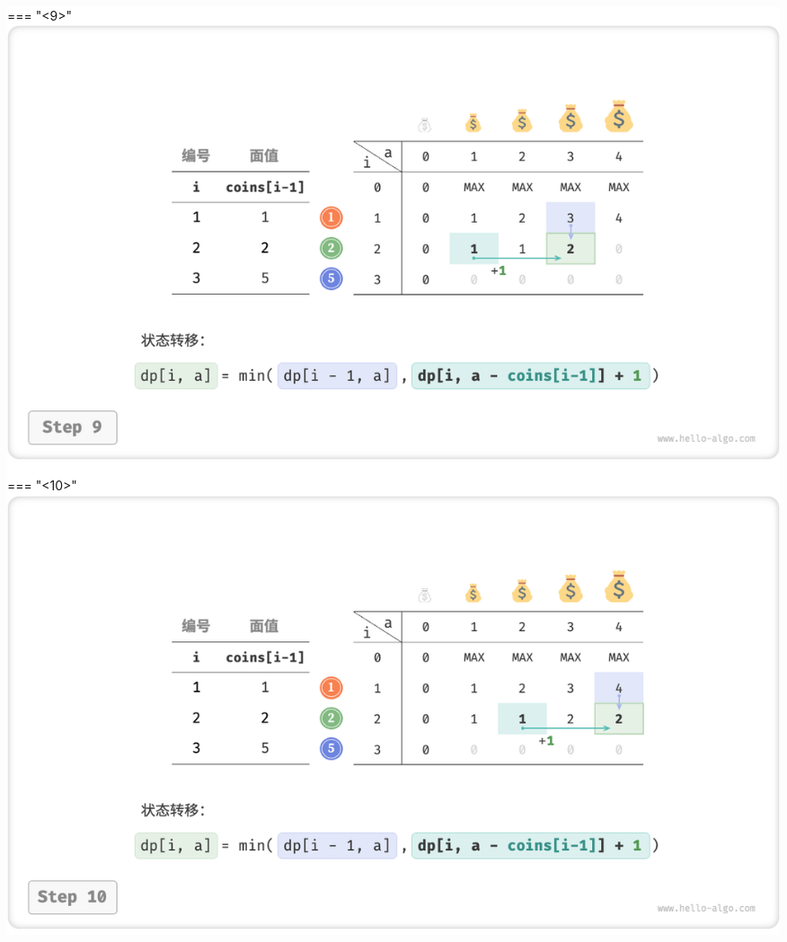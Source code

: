 === "<9>"
    ![coin_change_dp_step9](unbounded_knapsack_problem.assets/coin_change_dp_step9.png)

=== "<10>"
    ![coin_change_dp_step10](unbounded_knapsack_problem.assets/coin_change_dp_step10.png)
